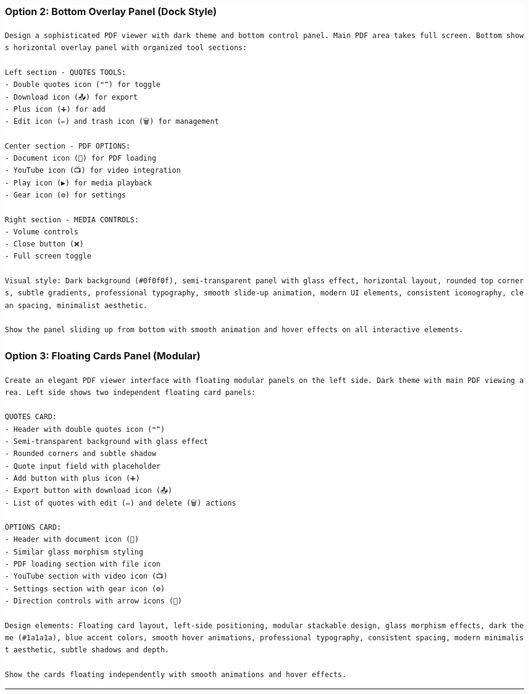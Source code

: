 ### **Option 2: Bottom Overlay Panel (Dock Style)**
```
Design a sophisticated PDF viewer with dark theme and bottom control panel. Main PDF area takes full screen. Bottom shows horizontal overlay panel with organized tool sections:

Left section - QUOTES TOOLS:
- Double quotes icon (❝❞) for toggle
- Download icon (📤) for export
- Plus icon (➕) for add
- Edit icon (✏️) and trash icon (🗑️) for management

Center section - PDF OPTIONS:
- Document icon (📄) for PDF loading
- YouTube icon (📺) for video integration
- Play icon (▶️) for media playback
- Gear icon (⚙️) for settings

Right section - MEDIA CONTROLS:
- Volume controls
- Close button (❌)
- Full screen toggle

Visual style: Dark background (#0f0f0f), semi-transparent panel with glass effect, horizontal layout, rounded top corners, subtle gradients, professional typography, smooth slide-up animation, modern UI elements, consistent iconography, clean spacing, minimalist aesthetic.

Show the panel sliding up from bottom with smooth animation and hover effects on all interactive elements.
```

### **Option 3: Floating Cards Panel (Modular)**
```
Create an elegant PDF viewer interface with floating modular panels on the left side. Dark theme with main PDF viewing area. Left side shows two independent floating card panels:

QUOTES CARD:
- Header with double quotes icon (❝❞)
- Semi-transparent background with glass effect
- Rounded corners and subtle shadow
- Quote input field with placeholder
- Add button with plus icon (➕)
- Export button with download icon (📤)
- List of quotes with edit (✏️) and delete (🗑️) actions

OPTIONS CARD:
- Header with document icon (📄)
- Similar glass morphism styling
- PDF loading section with file icon
- YouTube section with video icon (📺)
- Settings section with gear icon (⚙️)
- Direction controls with arrow icons (🔄)

Design elements: Floating card layout, left-side positioning, modular stackable design, glass morphism effects, dark theme (#1a1a1a), blue accent colors, smooth hover animations, professional typography, consistent spacing, modern minimalist aesthetic, subtle shadows and depth.

Show the cards floating independently with smooth animations and hover effects.
```

---